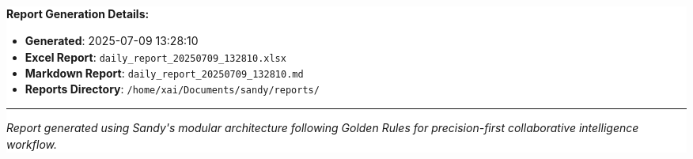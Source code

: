 **Report Generation Details:**
- **Generated**: 2025-07-09 13:28:10
- **Excel Report**: `daily_report_20250709_132810.xlsx`
- **Markdown Report**: `daily_report_20250709_132810.md`
- **Reports Directory**: `/home/xai/Documents/sandy/reports/`

---
*Report generated using Sandy's modular architecture following Golden Rules for precision-first collaborative intelligence workflow.*
